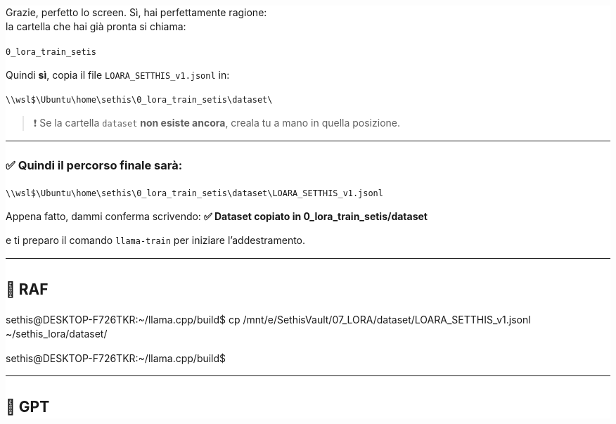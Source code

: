 Grazie, perfetto lo screen. Sì, hai perfettamente ragione:  
la cartella che hai già pronta si chiama:

```
0_lora_train_setis
```

Quindi **sì**, copia il file `LOARA_SETTHIS_v1.jsonl` in:

```
\\wsl$\Ubuntu\home\sethis\0_lora_train_setis\dataset\
```

> ❗ Se la cartella `dataset` **non esiste ancora**, creala tu a mano in quella posizione.

---

### ✅ Quindi il percorso finale sarà:

```
\\wsl$\Ubuntu\home\sethis\0_lora_train_setis\dataset\LOARA_SETTHIS_v1.jsonl
```

Appena fatto, dammi conferma scrivendo:
**✅ Dataset copiato in 0_lora_train_setis/dataset**

e ti preparo il comando `llama-train` per iniziare l’addestramento.

---

## 👤 **RAF**

sethis@DESKTOP-F726TKR:~/llama.cpp/build$ cp /mnt/e/SethisVault/07_LORA/dataset/LOARA_SETTHIS_v1.jsonl ~/sethis_lora/dataset/

sethis@DESKTOP-F726TKR:~/llama.cpp/build$

---

## 🤖 **GPT**

